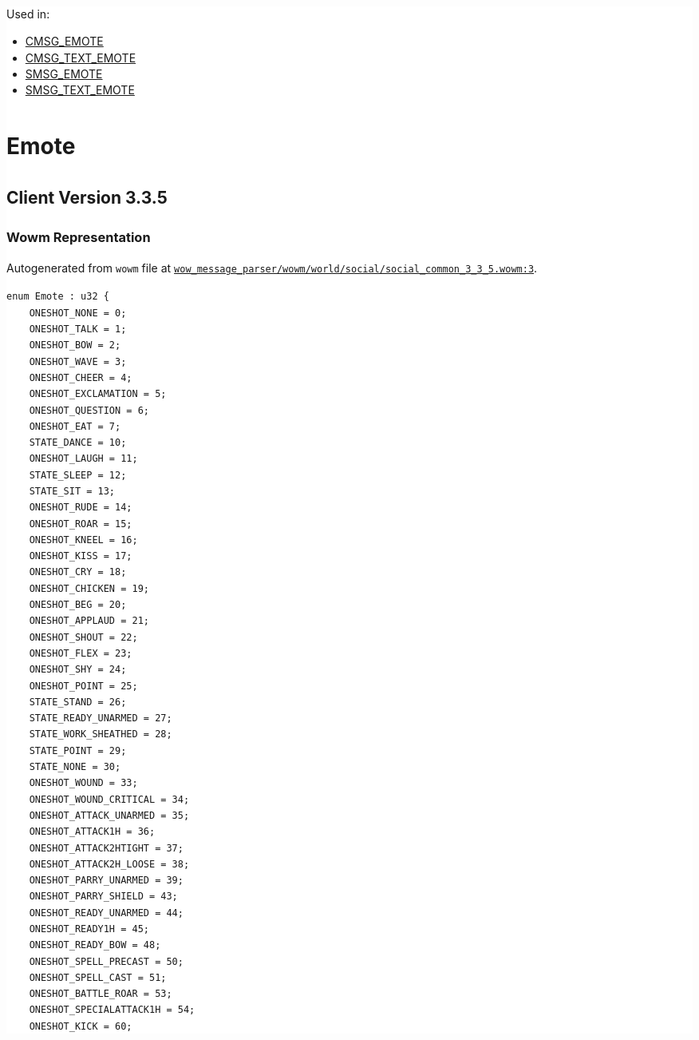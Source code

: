 Used in:
* [CMSG_EMOTE](cmsg_emote.md)
* [CMSG_TEXT_EMOTE](cmsg_text_emote.md)
* [SMSG_EMOTE](smsg_emote.md)
* [SMSG_TEXT_EMOTE](smsg_text_emote.md)

# Emote

## Client Version 3.3.5

### Wowm Representation

Autogenerated from `wowm` file at [`wow_message_parser/wowm/world/social/social_common_3_3_5.wowm:3`](https://github.com/gtker/wow_messages/tree/main/wow_message_parser/wowm/world/social/social_common_3_3_5.wowm#L3).

```rust,ignore
enum Emote : u32 {
    ONESHOT_NONE = 0;
    ONESHOT_TALK = 1;
    ONESHOT_BOW = 2;
    ONESHOT_WAVE = 3;
    ONESHOT_CHEER = 4;
    ONESHOT_EXCLAMATION = 5;
    ONESHOT_QUESTION = 6;
    ONESHOT_EAT = 7;
    STATE_DANCE = 10;
    ONESHOT_LAUGH = 11;
    STATE_SLEEP = 12;
    STATE_SIT = 13;
    ONESHOT_RUDE = 14;
    ONESHOT_ROAR = 15;
    ONESHOT_KNEEL = 16;
    ONESHOT_KISS = 17;
    ONESHOT_CRY = 18;
    ONESHOT_CHICKEN = 19;
    ONESHOT_BEG = 20;
    ONESHOT_APPLAUD = 21;
    ONESHOT_SHOUT = 22;
    ONESHOT_FLEX = 23;
    ONESHOT_SHY = 24;
    ONESHOT_POINT = 25;
    STATE_STAND = 26;
    STATE_READY_UNARMED = 27;
    STATE_WORK_SHEATHED = 28;
    STATE_POINT = 29;
    STATE_NONE = 30;
    ONESHOT_WOUND = 33;
    ONESHOT_WOUND_CRITICAL = 34;
    ONESHOT_ATTACK_UNARMED = 35;
    ONESHOT_ATTACK1H = 36;
    ONESHOT_ATTACK2HTIGHT = 37;
    ONESHOT_ATTACK2H_LOOSE = 38;
    ONESHOT_PARRY_UNARMED = 39;
    ONESHOT_PARRY_SHIELD = 43;
    ONESHOT_READY_UNARMED = 44;
    ONESHOT_READY1H = 45;
    ONESHOT_READY_BOW = 48;
    ONESHOT_SPELL_PRECAST = 50;
    ONESHOT_SPELL_CAST = 51;
    ONESHOT_BATTLE_ROAR = 53;
    ONESHOT_SPECIALATTACK1H = 54;
    ONESHOT_KICK = 60;
```